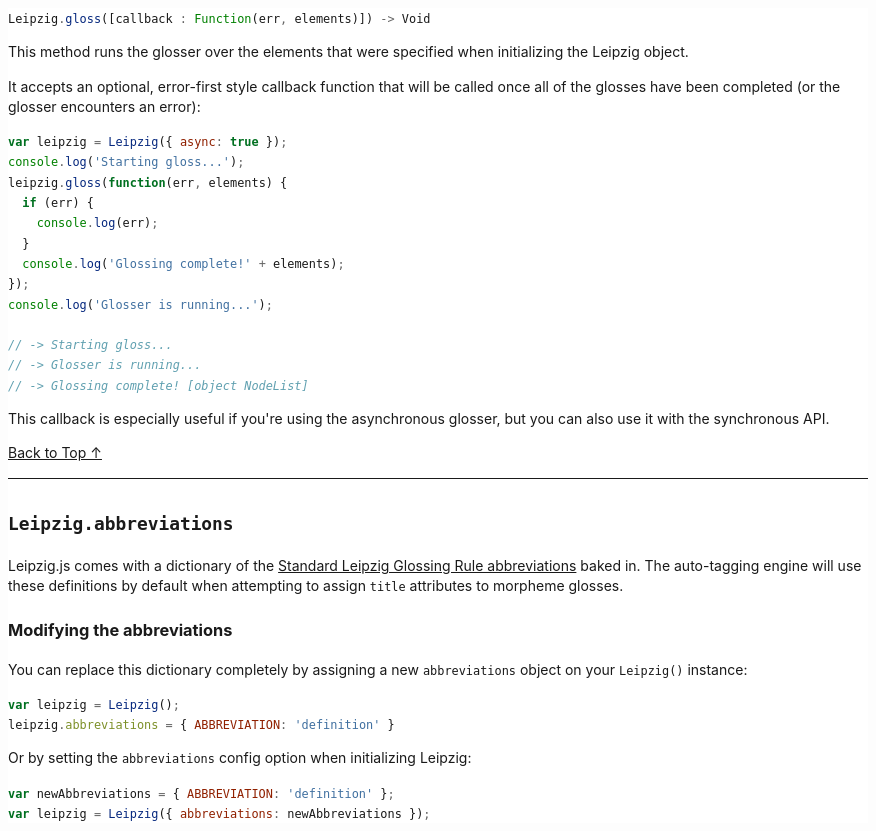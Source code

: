 ```javascript
Leipzig.gloss([callback : Function(err, elements)]) -> Void
```

This method runs the glosser over the elements that were specified when
initializing the Leipzig object.

It accepts an optional, error-first style callback function that will be called
once all of the glosses have been completed (or the glosser encounters an
error):

```javascript
var leipzig = Leipzig({ async: true });
console.log('Starting gloss...');
leipzig.gloss(function(err, elements) {
  if (err) {
    console.log(err);
  }
  console.log('Glossing complete!' + elements);
});
console.log('Glosser is running...');

// -> Starting gloss...
// -> Glosser is running...
// -> Glossing complete! [object NodeList]
```

This callback is especially useful if you're using the asynchronous glosser,
but you can also use it with the synchronous API.

[Back to Top ↑](#leipzigjs)

---

## `Leipzig.abbreviations`

Leipzig.js comes with a dictionary of the [Standard Leipzig Glossing Rule
abbreviations](https://www.eva.mpg.de/lingua/resources/glossing-rules.php)
baked in. The auto-tagging engine will use these definitions by default when
attempting to assign `title` attributes to morpheme glosses.

### Modifying the abbreviations
You can replace this dictionary completely by assigning a new `abbreviations`
object on your `Leipzig()` instance:

```javascript
var leipzig = Leipzig();
leipzig.abbreviations = { ABBREVIATION: 'definition' }
```

Or by setting the `abbreviations` config option when initializing Leipzig:

```javascript
var newAbbreviations = { ABBREVIATION: 'definition' };
var leipzig = Leipzig({ abbreviations: newAbbreviations });
```


[interlinear glosses]: https://en.wikipedia.org/wiki/Interlinear_gloss
[Kevin McGowan]: http://kbmcgowan.github.io/blog/2009/02/28/css-interlinear-glosses.html
[James Tauber]: http://jtauber.com/blog/2006/01/28/dynamic_interlinears_with_javascript_and_css/
[responsive]: https://en.wikipedia.org/wiki/Responsive_web_design
[jQuery]: https://jquery.com/